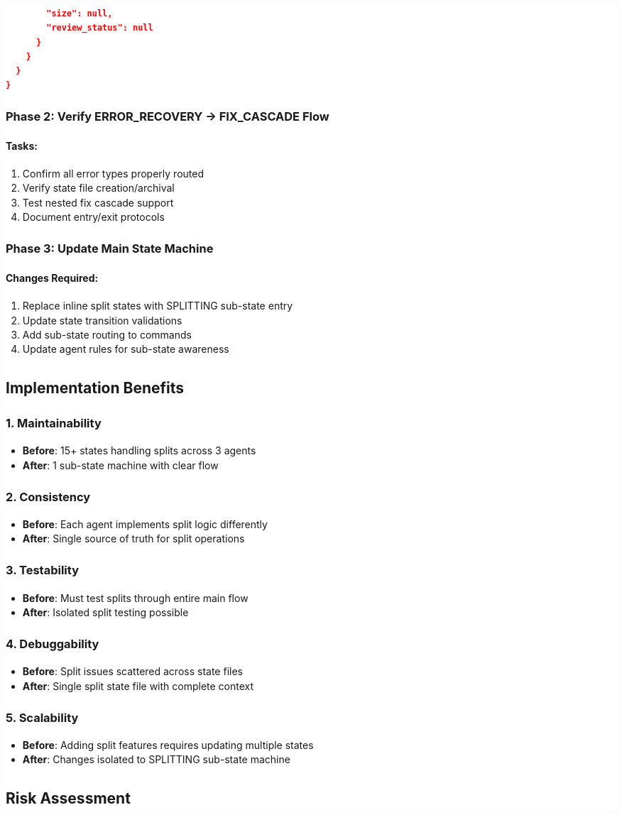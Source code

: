 ```json
        "size": null,
        "review_status": null
      }
    }
  }
}
```

### Phase 2: Verify ERROR_RECOVERY → FIX_CASCADE Flow

#### Tasks:
1. Confirm all error types properly routed
2. Verify state file creation/archival
3. Test nested fix cascade support
4. Document entry/exit protocols

### Phase 3: Update Main State Machine

#### Changes Required:
1. Replace inline split states with SPLITTING sub-state entry
2. Update state transition validations
3. Add sub-state routing to commands
4. Update agent rules for sub-state awareness

## Implementation Benefits

### 1. Maintainability
- **Before**: 15+ states handling splits across 3 agents
- **After**: 1 sub-state machine with clear flow

### 2. Consistency
- **Before**: Each agent implements split logic differently
- **After**: Single source of truth for split operations

### 3. Testability
- **Before**: Must test splits through entire main flow
- **After**: Isolated split testing possible

### 4. Debuggability
- **Before**: Split issues scattered across state files
- **After**: Single split state file with complete context

### 5. Scalability
- **Before**: Adding split features requires updating multiple states
- **After**: Changes isolated to SPLITTING sub-state machine

## Risk Assessment
